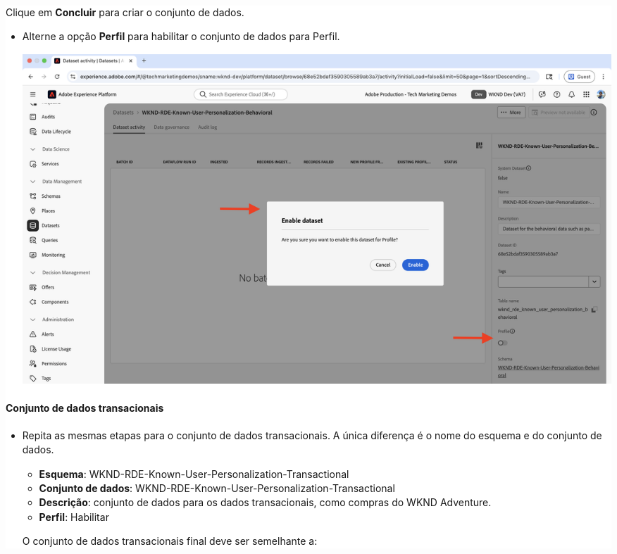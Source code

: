   Clique em **Concluir** para criar o conjunto de dados.

- Alterne a opção **Perfil** para habilitar o conjunto de dados para Perfil.

  ![Habilitar Perfil](../assets/use-cases/known-user-personalization/enable-behavioral-profile.png)

#### Conjunto de dados transacionais

- Repita as mesmas etapas para o conjunto de dados transacionais. A única diferença é o nome do esquema e do conjunto de dados.

   - **Esquema**: WKND-RDE-Known-User-Personalization-Transactional
   - **Conjunto de dados**: WKND-RDE-Known-User-Personalization-Transactional
   - **Descrição**: conjunto de dados para os dados transacionais, como compras do WKND Adventure.
   - **Perfil**: Habilitar

  O conjunto de dados transacionais final deve ser semelhante a:

